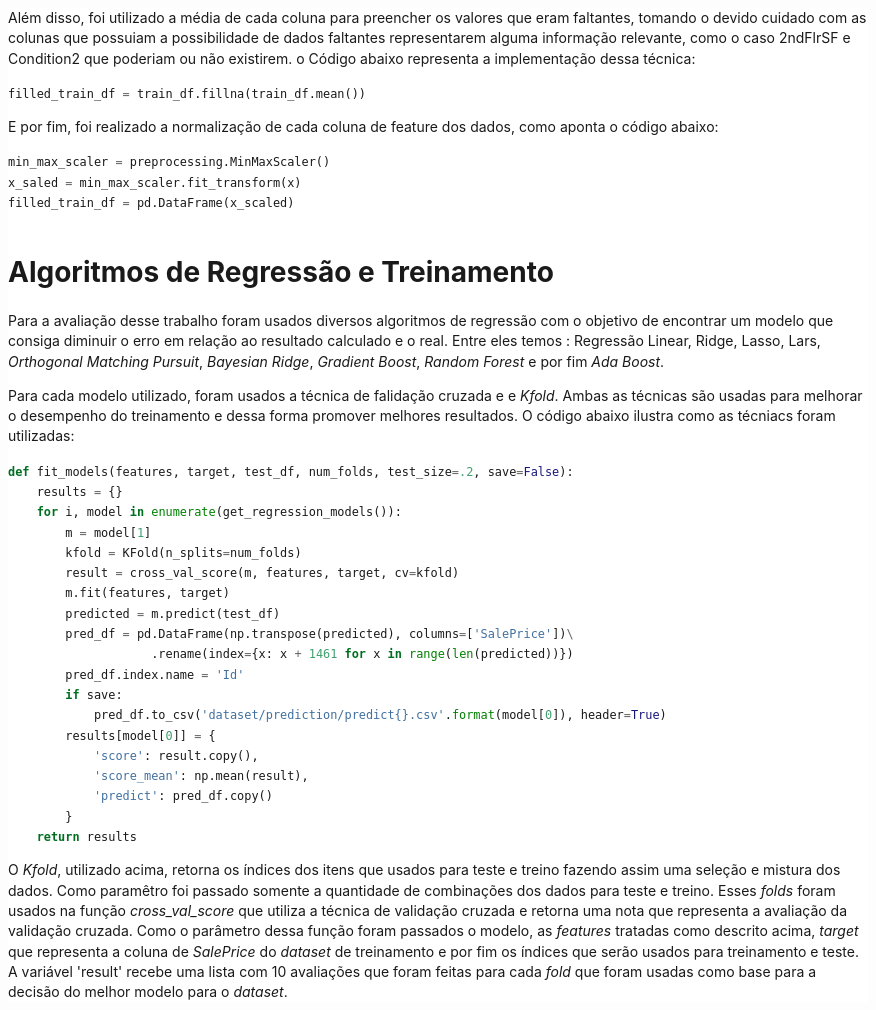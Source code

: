 Além disso, foi utilizado a média de cada coluna para preencher os valores que eram faltantes, tomando o devido cuidado com as colunas que possuiam a possibilidade de dados faltantes representarem alguma informação relevante, como o caso 2ndFlrSF e Condition2 que poderiam ou não existirem. o Código abaixo representa a implementação dessa técnica:

```python
filled_train_df = train_df.fillna(train_df.mean())
```

E por fim, foi realizado a normalização de cada coluna de feature dos dados, como aponta o código abaixo:

```python
min_max_scaler = preprocessing.MinMaxScaler()
x_saled = min_max_scaler.fit_transform(x)
filled_train_df = pd.DataFrame(x_scaled)
```

# Algoritmos de Regressão e Treinamento

Para a avaliação desse trabalho foram usados diversos algoritmos de regressão com o objetivo de encontrar um modelo que consiga diminuir o erro em relação ao resultado calculado e o real. Entre eles temos :
Regressão Linear, Ridge, Lasso, Lars, *Orthogonal Matching Pursuit*, *Bayesian Ridge*, *Gradient Boost*, *Random Forest* e por fim *Ada Boost*.

Para cada modelo utilizado, foram usados a técnica de falidação cruzada e e *Kfold*. Ambas as técnicas são usadas para melhorar o desempenho do treinamento e dessa forma promover melhores resultados. O código abaixo ilustra como as técniacs foram utilizadas:

```python
def fit_models(features, target, test_df, num_folds, test_size=.2, save=False):
    results = {}
    for i, model in enumerate(get_regression_models()):
        m = model[1]
        kfold = KFold(n_splits=num_folds)
        result = cross_val_score(m, features, target, cv=kfold)
        m.fit(features, target)
        predicted = m.predict(test_df)
        pred_df = pd.DataFrame(np.transpose(predicted), columns=['SalePrice'])\
                    .rename(index={x: x + 1461 for x in range(len(predicted))})
        pred_df.index.name = 'Id'
        if save:
            pred_df.to_csv('dataset/prediction/predict{}.csv'.format(model[0]), header=True)
        results[model[0]] = {
            'score': result.copy(),
            'score_mean': np.mean(result),
            'predict': pred_df.copy()
        }
    return results
```

O *Kfold*, utilizado acima, retorna os índices dos itens que usados para teste e treino fazendo assim uma seleção e mistura dos dados. Como paramêtro foi passado somente a quantidade de combinações dos dados para teste e treino. Esses *folds* foram usados na função *cross_val_score* que utiliza a técnica de validação cruzada e retorna uma nota que representa a avaliação da validação cruzada. Como o parâmetro dessa função foram passados o modelo, as *features* tratadas como descrito acima, *target* que representa a coluna de *SalePrice* do *dataset* de treinamento e por fim os índices que serão usados para treinamento e teste. A variável 'result' recebe uma lista com 10 avaliações que foram feitas para cada *fold* que foram usadas como base para a decisão do melhor modelo para o *dataset*.
